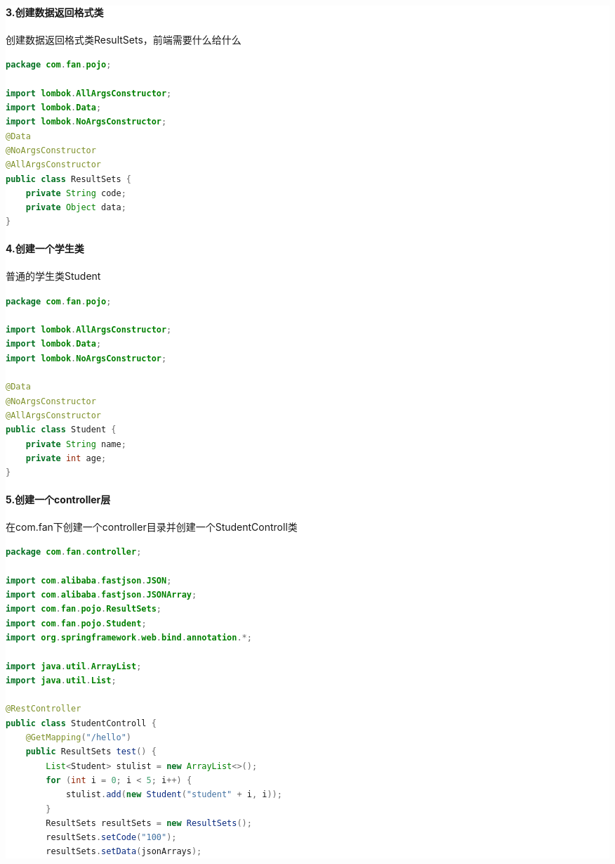 #### 3.创建数据返回格式类

创建数据返回格式类ResultSets，前端需要什么给什么

```java
package com.fan.pojo;

import lombok.AllArgsConstructor;
import lombok.Data;
import lombok.NoArgsConstructor;
@Data
@NoArgsConstructor
@AllArgsConstructor
public class ResultSets {
    private String code;
    private Object data;
}
```

#### 4.创建一个学生类

普通的学生类Student	

```java
package com.fan.pojo;

import lombok.AllArgsConstructor;
import lombok.Data;
import lombok.NoArgsConstructor;

@Data
@NoArgsConstructor
@AllArgsConstructor
public class Student {
    private String name;
    private int age;
}

```

#### 5.创建一个controller层

在com.fan下创建一个controller目录并创建一个StudentControll类

```java
package com.fan.controller;

import com.alibaba.fastjson.JSON;
import com.alibaba.fastjson.JSONArray;
import com.fan.pojo.ResultSets;
import com.fan.pojo.Student;
import org.springframework.web.bind.annotation.*;

import java.util.ArrayList;
import java.util.List;

@RestController
public class StudentControll {
    @GetMapping("/hello")
    public ResultSets test() {
        List<Student> stulist = new ArrayList<>();
        for (int i = 0; i < 5; i++) {
            stulist.add(new Student("student" + i, i));
        }
        ResultSets resultSets = new ResultSets();
        resultSets.setCode("100");
        resultSets.setData(jsonArrays);
```